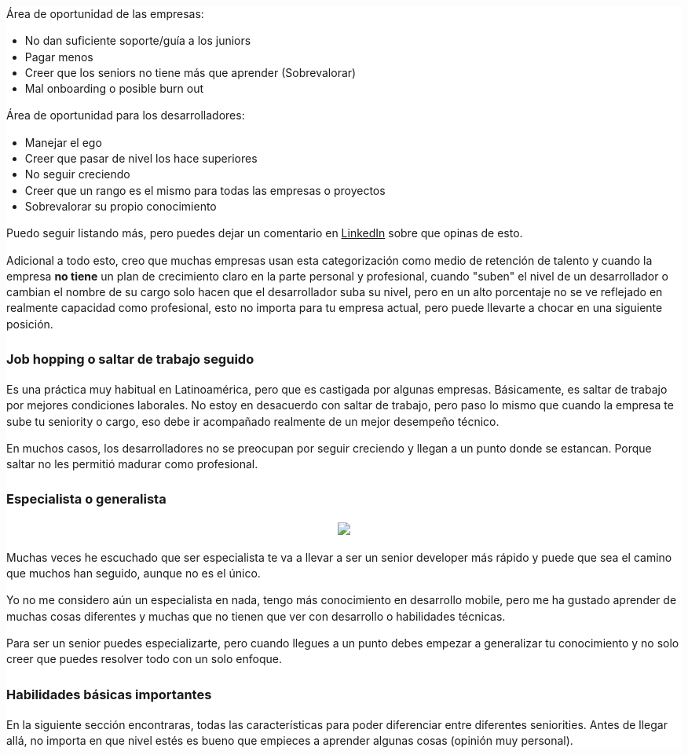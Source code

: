 Área de oportunidad de las empresas:

- No dan suficiente soporte/guía a los juniors
- Pagar menos
- Creer que los seniors no tiene más que aprender (Sobrevalorar)
- Mal onboarding o posible burn out

Área de oportunidad para los desarrolladores:

- Manejar el ego
- Creer que pasar de nivel los hace superiores
- No seguir creciendo
- Creer que un rango es el mismo para todas las empresas o proyectos
- Sobrevalorar su propio conocimiento

Puedo seguir listando más, pero puedes dejar un comentario en [LinkedIn][linkedin] sobre que opinas de esto.

Adicional a todo esto, creo que muchas empresas usan esta categorización como medio de retención de talento y cuando la empresa **no tiene** un plan de crecimiento claro en la parte personal y profesional, cuando "suben" el nivel de un desarrollador o cambian el nombre de su cargo solo hacen que el desarrollador suba su nivel, pero en un alto porcentaje no se ve reflejado en realmente capacidad como profesional, esto no importa para tu empresa actual, pero puede llevarte a chocar en una siguiente posición.

### Job hopping o saltar de trabajo seguido

Es una práctica muy habitual en Latinoamérica, pero que es castigada por algunas empresas. Básicamente, es saltar de trabajo por mejores condiciones laborales. No estoy en desacuerdo con saltar de trabajo, pero paso lo mismo que cuando la empresa te sube tu seniority o cargo, eso debe ir acompañado realmente de un mejor desempeño técnico.

En muchos casos, los desarrolladores no se preocupan por seguir creciendo y llegan a un punto donde se estancan. Porque saltar no les permitió madurar como profesional.

### Especialista o generalista

<p align="center" width="100%">
  <img src="https://media.giphy.com/media/3o7ZetIsjtbkgNE1I4/giphy.gif" width="250" />
</p>

Muchas veces he escuchado que ser especialista te va a llevar a ser un senior developer más rápido y puede que sea el camino que muchos han seguido, aunque no es el único.

Yo no me considero aún un especialista en nada, tengo más conocimiento en desarrollo mobile, pero me ha gustado aprender de muchas cosas diferentes y muchas que no tienen que ver con desarrollo o habilidades técnicas.

Para ser un senior puedes especializarte, pero cuando llegues a un punto debes empezar a generalizar tu conocimiento y no solo creer que puedes resolver todo con un solo enfoque.

### Habilidades básicas importantes

En la siguiente sección encontraras, todas las características para poder diferenciar entre diferentes seniorities.
Antes de llegar allá, no importa en que nivel estés es bueno que empieces a aprender algunas cosas (opinión muy personal).


[//]: #Ref
[linkedin]: https://www.linkedin.com/in/jamescardona11/